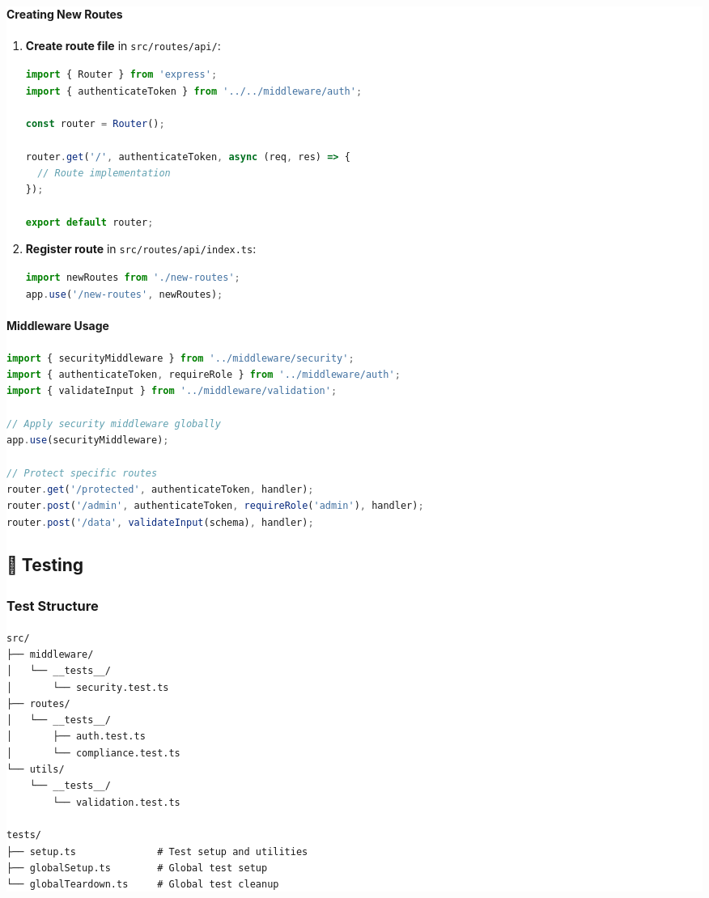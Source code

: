 #### Creating New Routes

1. **Create route file** in `src/routes/api/`:

   ```typescript
   import { Router } from 'express';
   import { authenticateToken } from '../../middleware/auth';

   const router = Router();

   router.get('/', authenticateToken, async (req, res) => {
     // Route implementation
   });

   export default router;
   ```

2. **Register route** in `src/routes/api/index.ts`:
   ```typescript
   import newRoutes from './new-routes';
   app.use('/new-routes', newRoutes);
   ```

#### Middleware Usage

```typescript
import { securityMiddleware } from '../middleware/security';
import { authenticateToken, requireRole } from '../middleware/auth';
import { validateInput } from '../middleware/validation';

// Apply security middleware globally
app.use(securityMiddleware);

// Protect specific routes
router.get('/protected', authenticateToken, handler);
router.post('/admin', authenticateToken, requireRole('admin'), handler);
router.post('/data', validateInput(schema), handler);
```

## 🧪 Testing

### Test Structure

```
src/
├── middleware/
│   └── __tests__/
│       └── security.test.ts
├── routes/
│   └── __tests__/
│       ├── auth.test.ts
│       └── compliance.test.ts
└── utils/
    └── __tests__/
        └── validation.test.ts

tests/
├── setup.ts              # Test setup and utilities
├── globalSetup.ts        # Global test setup
└── globalTeardown.ts     # Global test cleanup
```
